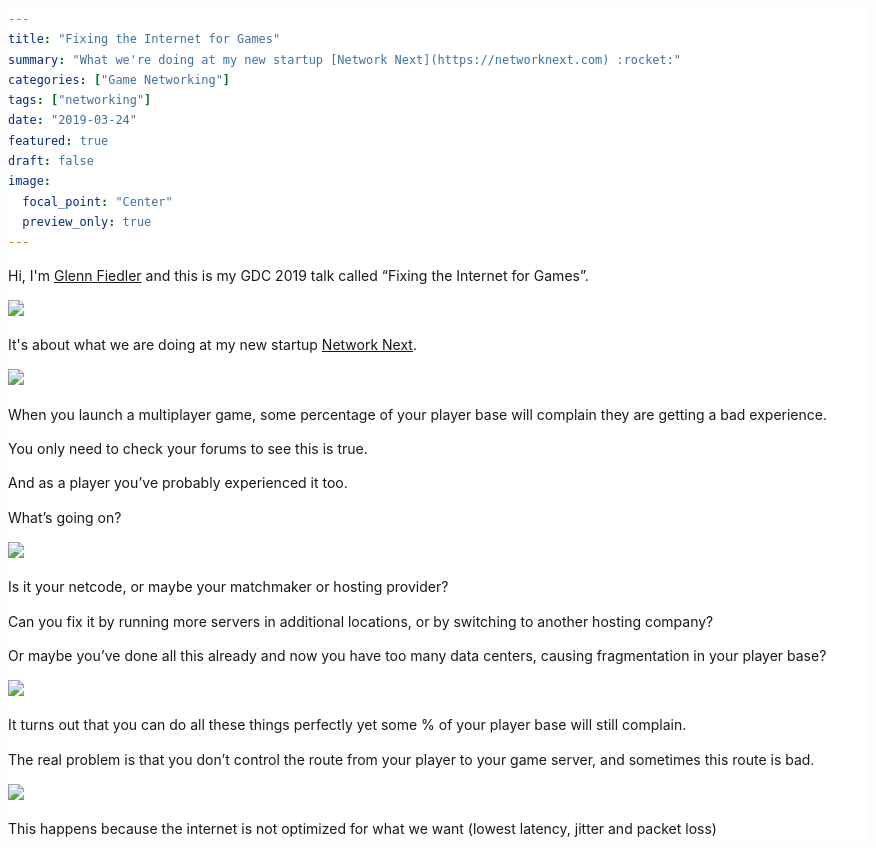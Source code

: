 ```yaml
---
title: "Fixing the Internet for Games"
summary: "What we're doing at my new startup [Network Next](https://networknext.com) :rocket:"
categories: ["Game Networking"]
tags: ["networking"]
date: "2019-03-24"
featured: true
draft: false
image:
  focal_point: "Center"
  preview_only: true
---
```


Hi, I'm [Glenn Fiedler](https://gafferongames.com) and this is my GDC 2019 talk called “Fixing the Internet for Games”.

<img src="/img/fixing-the-internet/001.png" width="100%" class="image_border"/>

It's about what we are doing at my new startup [Network Next](https://networknext.com).

<img src="/img/fixing-the-internet/002.png" width="100%" class="image_border"/>

When you launch a multiplayer game, some percentage of your player base will complain they are getting a bad experience.

You only need to check your forums to see this is true.

And as a player you’ve probably experienced it too.

What’s going on?

<img src="/img/fixing-the-internet/003.png" width="100%" class="image_border"/>

Is it your netcode, or maybe your matchmaker or hosting provider?

Can you fix it by running more servers in additional locations, or by switching to another hosting company?

Or maybe you’ve done all this already and now you have too many data centers, causing fragmentation in your player base?

<img src="/img/fixing-the-internet/004.png" width="100%" class="image_border"/>

It turns out that you can do all these things perfectly yet some % of your player base will still complain.

The real problem is that you don’t control the route from your player to your game server, and sometimes this route is bad.

<img src="/img/fixing-the-internet/005.png" width="100%" class="image_border"/>

This happens because the internet is not optimized for what we want (lowest latency, jitter and packet loss)
